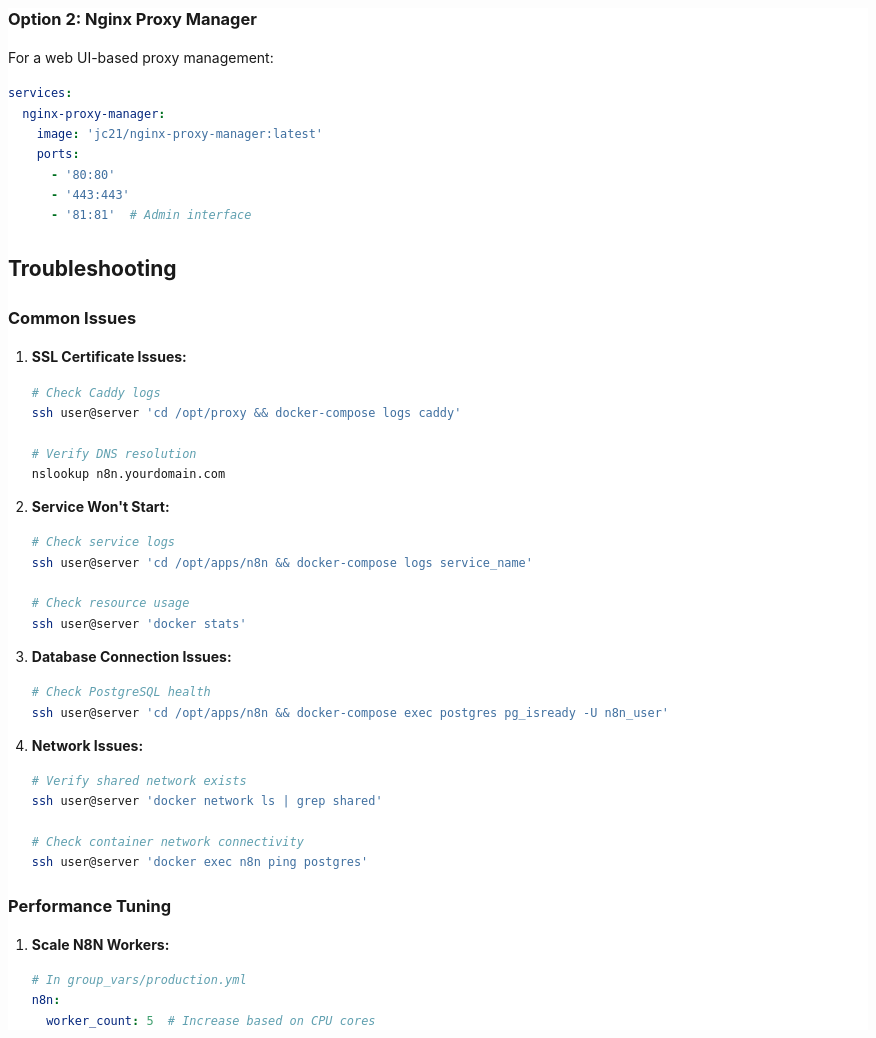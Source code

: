 ### Option 2: Nginx Proxy Manager

For a web UI-based proxy management:

```yaml
services:
  nginx-proxy-manager:
    image: 'jc21/nginx-proxy-manager:latest'
    ports:
      - '80:80'
      - '443:443'
      - '81:81'  # Admin interface
```

## Troubleshooting

### Common Issues

1. **SSL Certificate Issues:**
   ```bash
   # Check Caddy logs
   ssh user@server 'cd /opt/proxy && docker-compose logs caddy'
   
   # Verify DNS resolution
   nslookup n8n.yourdomain.com
   ```

2. **Service Won't Start:**
   ```bash
   # Check service logs
   ssh user@server 'cd /opt/apps/n8n && docker-compose logs service_name'
   
   # Check resource usage
   ssh user@server 'docker stats'
   ```

3. **Database Connection Issues:**
   ```bash
   # Check PostgreSQL health
   ssh user@server 'cd /opt/apps/n8n && docker-compose exec postgres pg_isready -U n8n_user'
   ```

4. **Network Issues:**
   ```bash
   # Verify shared network exists
   ssh user@server 'docker network ls | grep shared'
   
   # Check container network connectivity
   ssh user@server 'docker exec n8n ping postgres'
   ```

### Performance Tuning

1. **Scale N8N Workers:**
   ```yaml
   # In group_vars/production.yml
   n8n:
     worker_count: 5  # Increase based on CPU cores
   ```
